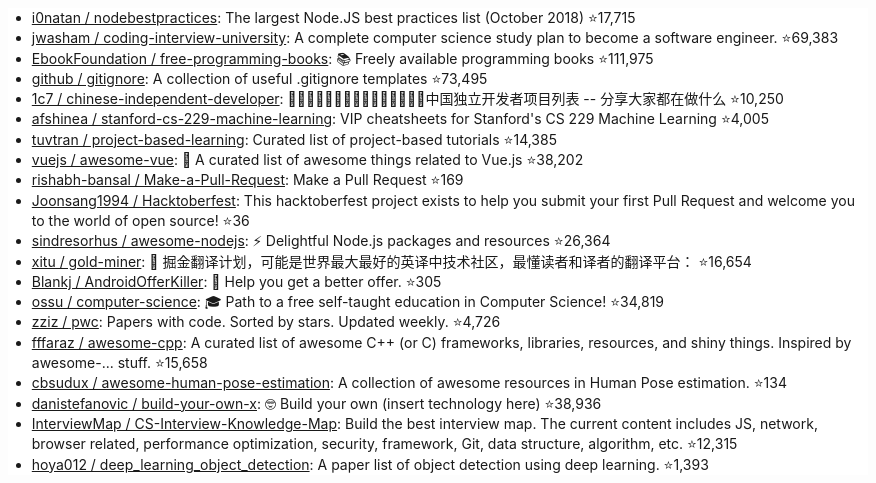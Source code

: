 * [i0natan / nodebestpractices](https://github.com/i0natan/nodebestpractices): The largest Node.JS best practices list (October 2018) :star:17,715
* [jwasham / coding-interview-university](https://github.com/jwasham/coding-interview-university): A complete computer science study plan to become a software engineer. :star:69,383
* [EbookFoundation / free-programming-books](https://github.com/EbookFoundation/free-programming-books): 📚
Freely available programming books :star:111,975
* [github / gitignore](https://github.com/github/gitignore): A collection of useful .gitignore templates :star:73,495
* [1c7 / chinese-independent-developer](https://github.com/1c7/chinese-independent-developer): 👩🏿‍💻👨🏾‍💻👩🏼‍💻👨🏽‍💻👩🏻‍💻中国独立开发者项目列表 -- 分享大家都在做什么 :star:10,250
* [afshinea / stanford-cs-229-machine-learning](https://github.com/afshinea/stanford-cs-229-machine-learning): VIP cheatsheets for Stanford's CS 229 Machine Learning :star:4,005
* [tuvtran / project-based-learning](https://github.com/tuvtran/project-based-learning): Curated list of project-based tutorials :star:14,385
* [vuejs / awesome-vue](https://github.com/vuejs/awesome-vue): 🎉
A curated list of awesome things related to Vue.js :star:38,202
* [rishabh-bansal / Make-a-Pull-Request](https://github.com/rishabh-bansal/Make-a-Pull-Request): Make a Pull Request :star:169
* [Joonsang1994 / Hacktoberfest](https://github.com/Joonsang1994/Hacktoberfest): This hacktoberfest project exists to help you submit your first Pull Request and welcome you to the world of open source! :star:36
* [sindresorhus / awesome-nodejs](https://github.com/sindresorhus/awesome-nodejs): ⚡️
Delightful Node.js packages and resources :star:26,364
* [xitu / gold-miner](https://github.com/xitu/gold-miner): 🥇
掘金翻译计划，可能是世界最大最好的英译中技术社区，最懂读者和译者的翻译平台： :star:16,654
* [Blankj / AndroidOfferKiller](https://github.com/Blankj/AndroidOfferKiller): 💪
Help you get a better offer. :star:305
* [ossu / computer-science](https://github.com/ossu/computer-science): 🎓
Path to a free self-taught education in Computer Science! :star:34,819
* [zziz / pwc](https://github.com/zziz/pwc): Papers with code. Sorted by stars. Updated weekly. :star:4,726
* [fffaraz / awesome-cpp](https://github.com/fffaraz/awesome-cpp): A curated list of awesome C++ (or C) frameworks, libraries, resources, and shiny things. Inspired by awesome-... stuff. :star:15,658
* [cbsudux / awesome-human-pose-estimation](https://github.com/cbsudux/awesome-human-pose-estimation): A collection of awesome resources in Human Pose estimation. :star:134
* [danistefanovic / build-your-own-x](https://github.com/danistefanovic/build-your-own-x): 🤓
Build your own (insert technology here) :star:38,936
* [InterviewMap / CS-Interview-Knowledge-Map](https://github.com/InterviewMap/CS-Interview-Knowledge-Map): Build the best interview map. The current content includes JS, network, browser related, performance optimization, security, framework, Git, data structure, algorithm, etc. :star:12,315
* [hoya012 / deep_learning_object_detection](https://github.com/hoya012/deep_learning_object_detection): A paper list of object detection using deep learning. :star:1,393
